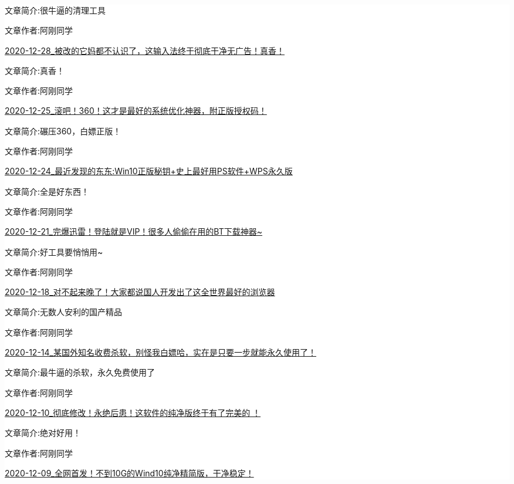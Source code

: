 文章简介:很牛逼的清理工具

文章作者:阿刚同学

[2020-12-28_被改的它妈都不认识了，这输入法终于彻底干净无广告！真香！](http://mp.weixin.qq.com/s?__biz=MzU0OTA1MzcyMw==&mid=2247490163&idx=1&sn=68b99b56ad35d15055512e4b6cc6b23e&chksm=fbb4ee07ccc36711bd26d1f7b0a267ef1cdda126b0a630ef9e69baea549a61ca7180c5a7df44&scene=27#wechat_redirect)

文章简介:真香！

文章作者:阿刚同学

[2020-12-25_滚吧！360！这才是最好的系统优化神器，附正版授权码！](http://mp.weixin.qq.com/s?__biz=MzU0OTA1MzcyMw==&mid=2247490149&idx=1&sn=9b976d15979e801a8ad2e0c9aae9633e&chksm=fbb4ee11ccc3670759dfc6af73cf1e728fccf099cb58cc977d38149b77bb6a6c440b61938512&scene=27#wechat_redirect)

文章简介:碾压360，白嫖正版！

文章作者:阿刚同学

[2020-12-24_最近发现的东东:Win10正版秘钥+史上最好用PS软件+WPS永久版](http://mp.weixin.qq.com/s?__biz=MzU0OTA1MzcyMw==&mid=2247490088&idx=1&sn=c63a6318745babb699e6b4c643be1589&chksm=fbb4ee5cccc3674aae48a1acc0d9afb3cb7d2f66661089b894bfe83cc251f4a7ef308ef4484c&scene=27#wechat_redirect)

文章简介:全是好东西！

文章作者:阿刚同学

[2020-12-21_完爆迅雷！登陆就是VIP！很多人偷偷在用的BT下载神器~](http://mp.weixin.qq.com/s?__biz=MzU0OTA1MzcyMw==&mid=2247490039&idx=1&sn=2efe05e668363fbb6c2ad76cf0ab7cfa&chksm=fbb4ed83ccc36495bb001d3db12db5a907b20072f68f5bbc6cfe151f84e02cca582738236bc9&scene=27#wechat_redirect)

文章简介:好工具要悄悄用~

文章作者:阿刚同学

[2020-12-18_对不起来晚了！大家都说国人开发出了这全世界最好的浏览器](http://mp.weixin.qq.com/s?__biz=MzU0OTA1MzcyMw==&mid=2247490009&idx=1&sn=2c2c20e8237d1adbebaeec838cf54a92&chksm=fbb4edadccc364bbde475a0a313cf0f8a89066c7a4010a06dcbb51ba858645740800cf89b5ff&scene=27#wechat_redirect)

文章简介:无数人安利的国产精品

文章作者:阿刚同学

[2020-12-14_某国外知名收费杀软，别怪我白嫖哈，实在是只要一步就能永久使用了！](http://mp.weixin.qq.com/s?__biz=MzU0OTA1MzcyMw==&mid=2247489911&idx=1&sn=57ed4bf4032ef3537dc5126a6cc6362a&chksm=fbb4ed03ccc364158463e78549b875874d3037b9ee0004c7c4d1f0d72dcf61a984e28f721128&scene=27#wechat_redirect)

文章简介:最牛逼的杀软，永久免费使用了

文章作者:阿刚同学

[2020-12-10_彻底修改！永绝后患！这软件的纯净版终于有了完美的 ！](http://mp.weixin.qq.com/s?__biz=MzU0OTA1MzcyMw==&mid=2247489839&idx=1&sn=b721f48ca029ea173eaa5c753e52672a&chksm=fbb4ed5bccc3644dfdd212dd7d3aca4a9169f16c88c2f84dd5af6434366acad6b4c9daf5bf15&scene=27#wechat_redirect)

文章简介:绝对好用！

文章作者:阿刚同学

[2020-12-09_全网首发！不到10G的Wind10纯净精简版，干净稳定！](http://mp.weixin.qq.com/s?__biz=MzU0OTA1MzcyMw==&mid=2247489815&idx=1&sn=e3e4e82aee044b17b308c24715f905e1&chksm=fbb4ed63ccc3647562999e5902b3bfe54742894374fb67b3cdd4caa1607b8806eba8442f9e1d&scene=27#wechat_redirect)
